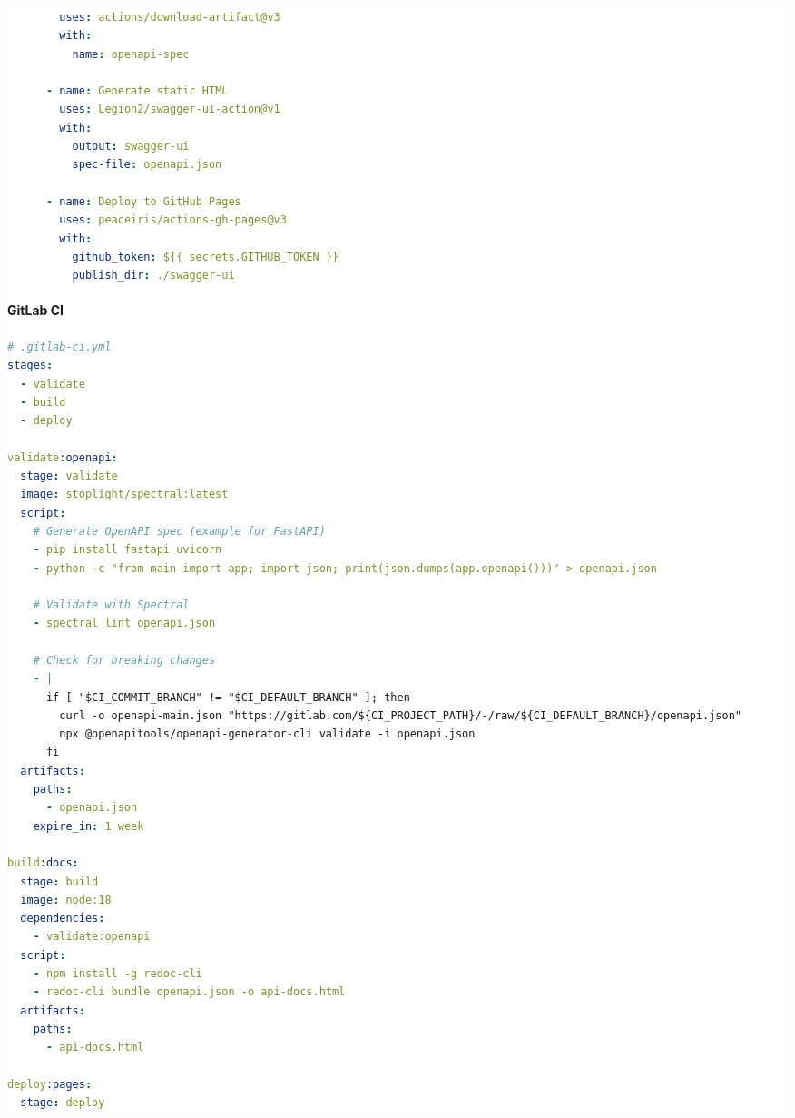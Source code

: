 ```yaml
        uses: actions/download-artifact@v3
        with:
          name: openapi-spec

      - name: Generate static HTML
        uses: Legion2/swagger-ui-action@v1
        with:
          output: swagger-ui
          spec-file: openapi.json

      - name: Deploy to GitHub Pages
        uses: peaceiris/actions-gh-pages@v3
        with:
          github_token: ${{ secrets.GITHUB_TOKEN }}
          publish_dir: ./swagger-ui
```

#### GitLab CI

```yaml
# .gitlab-ci.yml
stages:
  - validate
  - build
  - deploy

validate:openapi:
  stage: validate
  image: stoplight/spectral:latest
  script:
    # Generate OpenAPI spec (example for FastAPI)
    - pip install fastapi uvicorn
    - python -c "from main import app; import json; print(json.dumps(app.openapi()))" > openapi.json

    # Validate with Spectral
    - spectral lint openapi.json

    # Check for breaking changes
    - |
      if [ "$CI_COMMIT_BRANCH" != "$CI_DEFAULT_BRANCH" ]; then
        curl -o openapi-main.json "https://gitlab.com/${CI_PROJECT_PATH}/-/raw/${CI_DEFAULT_BRANCH}/openapi.json"
        npx @openapitools/openapi-generator-cli validate -i openapi.json
      fi
  artifacts:
    paths:
      - openapi.json
    expire_in: 1 week

build:docs:
  stage: build
  image: node:18
  dependencies:
    - validate:openapi
  script:
    - npm install -g redoc-cli
    - redoc-cli bundle openapi.json -o api-docs.html
  artifacts:
    paths:
      - api-docs.html

deploy:pages:
  stage: deploy
```